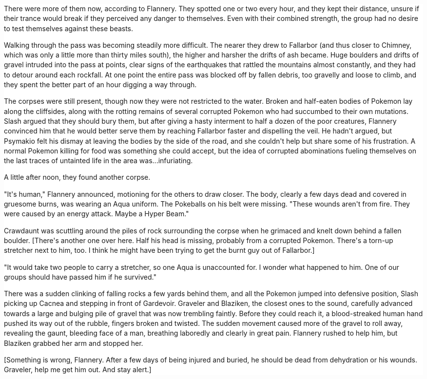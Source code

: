 

There were more of them now, according to Flannery. They spotted one or two every hour, and they kept their distance, unsure if their trance would break if they perceived any danger to themselves. Even with their combined strength, the group had no desire to test themselves against these beasts.  



Walking through the pass was becoming steadily more difficult. The nearer they drew to Fallarbor (and thus closer to Chimney, which was only a little more than thirty miles south), the higher and harsher the drifts of ash became. Huge boulders and drifts of gravel intruded into the pass at points, clear signs of the earthquakes that rattled the mountains almost constantly, and they had to detour around each rockfall. At one point the entire pass was blocked off by fallen debris, too gravelly and loose to climb, and they spent the better part of an hour digging a way through.  



The corpses were still present, though now they were not restricted to the water. Broken and half-eaten bodies of Pokemon lay along the cliffsides, along with the rotting remains of several corrupted Pokemon who had succumbed to their own mutations. Slash argued that they should bury them, but after giving a hasty interment to half a dozen of the poor creatures, Flannery convinced him that he would better serve them by reaching Fallarbor faster and dispelling the veil. He hadn't argued, but Psymakio felt his dismay at leaving the bodies by the side of the road, and she couldn't help but share some of his frustration. A normal Pokemon killing for food was something she could accept, but the idea of corrupted abominations fueling themselves on the last traces of untainted life in the area was...infuriating.  



A little after noon, they found another corpse.  



"It's human," Flannery announced, motioning for the others to draw closer. The body, clearly a few days dead and covered in gruesome burns, was wearing an Aqua uniform. The Pokeballs on his belt were missing. "These wounds aren't from fire. They were caused by an energy attack. Maybe a Hyper Beam."  



Crawdaunt was scuttling around the piles of rock surrounding the corpse when he grimaced and knelt down behind a fallen boulder. \[There's another one over here. Half his head is missing, probably from a corrupted Pokemon. There's a torn-up stretcher next to him, too. I think he might have been trying to get the burnt guy out of Fallarbor.\]  



"It would take two people to carry a stretcher, so one Aqua is unaccounted for. I wonder what happened to him. One of our groups should have passed him if he survived."  



There was a sudden clinking of falling rocks a few yards behind them, and all the Pokemon jumped into defensive position, Slash picking up Cacnea and stepping in front of Gardevoir. Graveler and Blaziken, the closest ones to the sound, carefully advanced towards a large and bulging pile of gravel that was now trembling faintly. Before they could reach it, a blood-streaked human hand pushed its way out of the rubble, fingers broken and twisted. The sudden movement caused more of the gravel to roll away, revealing the gaunt, bleeding face of a man, breathing laboredly and clearly in great pain. Flannery rushed to help him, but Blaziken grabbed her arm and stopped her.  



\[Something is wrong, Flannery. After a few days of being injured and buried, he should be dead from dehydration or his wounds. Graveler, help me get him out. And stay alert.\]  
